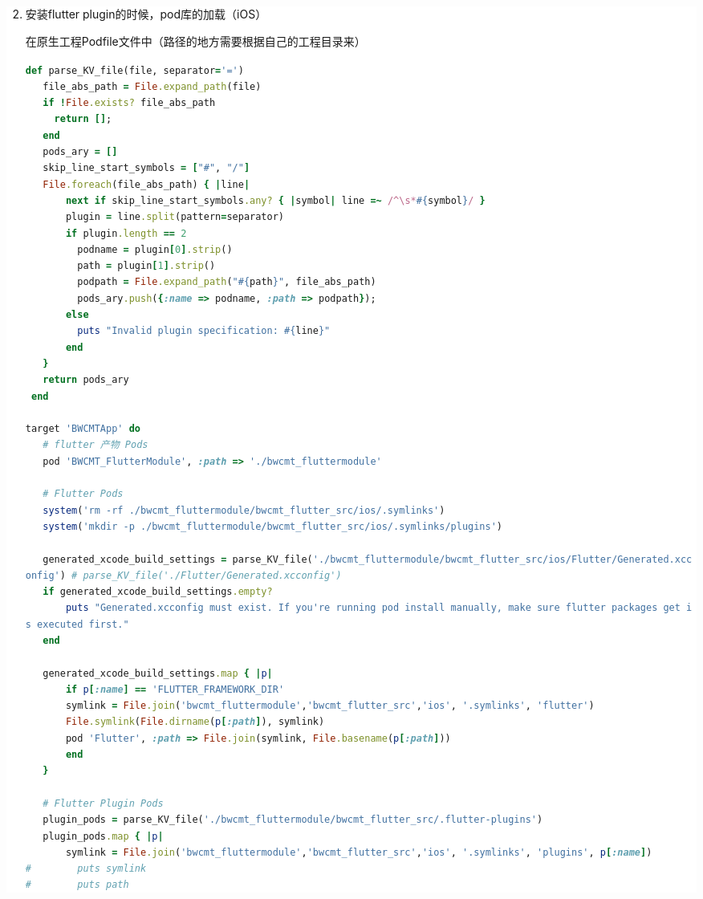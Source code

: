 2. 安装flutter plugin的时候，pod库的加载（iOS）

    在原生工程Podfile文件中（路径的地方需要根据自己的工程目录来）

    ```ruby
   def parse_KV_file(file, separator='=')
       file_abs_path = File.expand_path(file)
       if !File.exists? file_abs_path
         return [];
       end
       pods_ary = []
       skip_line_start_symbols = ["#", "/"]
       File.foreach(file_abs_path) { |line|
           next if skip_line_start_symbols.any? { |symbol| line =~ /^\s*#{symbol}/ }
           plugin = line.split(pattern=separator)
           if plugin.length == 2
             podname = plugin[0].strip()
             path = plugin[1].strip()
             podpath = File.expand_path("#{path}", file_abs_path)
             pods_ary.push({:name => podname, :path => podpath});
           else
             puts "Invalid plugin specification: #{line}"
           end
       }
       return pods_ary
     end

   target 'BWCMTApp' do 
       # flutter 产物 Pods
       pod 'BWCMT_FlutterModule', :path => './bwcmt_fluttermodule'

       # Flutter Pods
       system('rm -rf ./bwcmt_fluttermodule/bwcmt_flutter_src/ios/.symlinks')
       system('mkdir -p ./bwcmt_fluttermodule/bwcmt_flutter_src/ios/.symlinks/plugins')

       generated_xcode_build_settings = parse_KV_file('./bwcmt_fluttermodule/bwcmt_flutter_src/ios/Flutter/Generated.xcconfig') # parse_KV_file('./Flutter/Generated.xcconfig')
       if generated_xcode_build_settings.empty?
           puts "Generated.xcconfig must exist. If you're running pod install manually, make sure flutter packages get is executed first."
       end

       generated_xcode_build_settings.map { |p|
           if p[:name] == 'FLUTTER_FRAMEWORK_DIR'
           symlink = File.join('bwcmt_fluttermodule','bwcmt_flutter_src','ios', '.symlinks', 'flutter')
           File.symlink(File.dirname(p[:path]), symlink)
           pod 'Flutter', :path => File.join(symlink, File.basename(p[:path]))
           end
       }

       # Flutter Plugin Pods
       plugin_pods = parse_KV_file('./bwcmt_fluttermodule/bwcmt_flutter_src/.flutter-plugins')
       plugin_pods.map { |p|
           symlink = File.join('bwcmt_fluttermodule','bwcmt_flutter_src','ios', '.symlinks', 'plugins', p[:name])
   #        puts symlink
   #        puts path